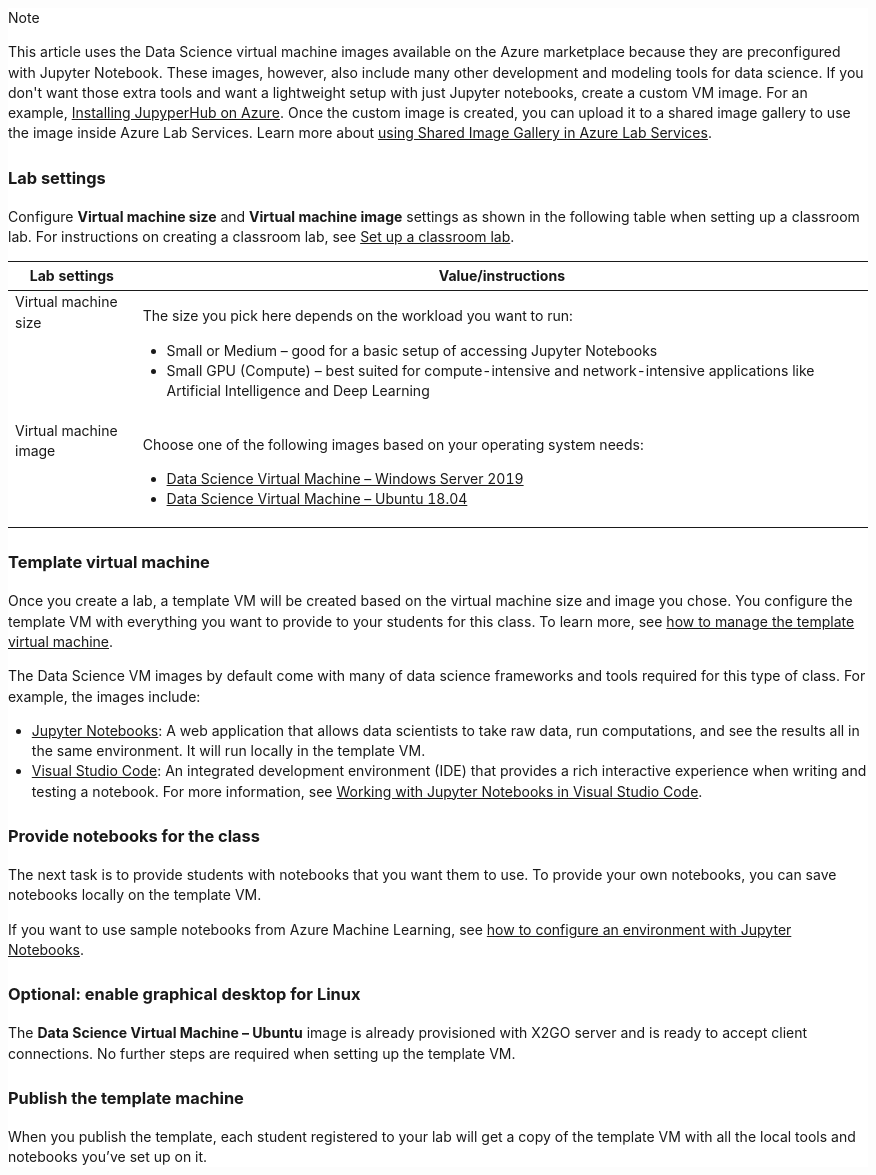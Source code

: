 > [!NOTE]
> This article uses the Data Science virtual machine images available on the Azure marketplace because they are preconfigured with Jupyter Notebook. These images, however, also include many other development and modeling tools for data science. If you don't want those extra tools and want a lightweight setup with just Jupyter notebooks, create a custom VM image. For an example, [Installing JupyperHub on Azure](http://tljh.jupyter.org/en/latest/install/azure.html). Once the custom image is created, you can upload it to a shared image gallery to use the image inside Azure Lab Services. Learn more about [using Shared Image Gallery in Azure Lab Services](how-to-attach-detach-shared-image-gallery.md). 

### Lab settings
Configure **Virtual machine size** and **Virtual machine image** settings as shown in the following table when setting up a classroom lab. For instructions on creating a classroom lab, see [Set up a classroom lab](tutorial-setup-classroom-lab.md).

| Lab settings | Value/instructions |
| ------------ | ------------------ | 
| Virtual machine size | <p>The size you pick here depends on the workload you want to run:</p><ul><li>Small or Medium – good for a basic setup of accessing Jupyter Notebooks</li><li>Small GPU (Compute) – best suited for compute-intensive and network-intensive applications like Artificial Intelligence and Deep Learning</li></ul> | 
| Virtual machine image | <p>Choose one of the following images based on your operating system needs:</p><ul><li>[Data Science Virtual Machine – Windows Server 2019](https://azuremarketplace.microsoft.com/marketplace/apps/microsoft-dsvm.dsvm-win-2019)</li><li>[Data Science Virtual Machine – Ubuntu 18.04](https://azuremarketplace.microsoft.com/marketplace/apps/microsoft-dsvm.ubuntu-1804?tab=Overview)</li></ul> |


### Template virtual machine
Once you create a lab, a template VM will be created based on the virtual machine size and image you chose. You configure the template VM with everything you want to provide to your students for this class. To learn more, see [how to manage the template virtual machine](how-to-create-manage-template.md). 

The Data Science VM images by default come with many of data science frameworks and tools required for this type of class. For example, the images include:

- [Jupyter Notebooks](http://jupyter-notebook.readthedocs.io/): A web application that allows data scientists to take raw data, run computations, and see the results all in the same environment. It will run locally in the template VM.  
- [Visual Studio Code](https://code.visualstudio.com/): An integrated development environment (IDE) that provides a rich interactive experience when writing and testing a notebook. For more information, see [Working with Jupyter Notebooks in Visual Studio Code](https://code.visualstudio.com/docs/python/jupyter-support).

### Provide notebooks for the class
The next task is to provide students with notebooks that you want them to use. To provide your own notebooks, you can save notebooks locally on the template VM. 

If you want to use sample notebooks from Azure Machine Learning, see [how to configure an environment with Jupyter Notebooks](../../machine-learning/how-to-configure-environment.md#jupyter). 

### Optional: enable graphical desktop for Linux 
The **Data Science Virtual Machine – Ubuntu** image is already provisioned with X2GO server and is ready to accept client connections. No further steps are required when setting up the template VM. 

### Publish the template machine
When you publish the template, each student registered to your lab will get a copy of the template VM with all the local tools and notebooks you’ve set up on it.

